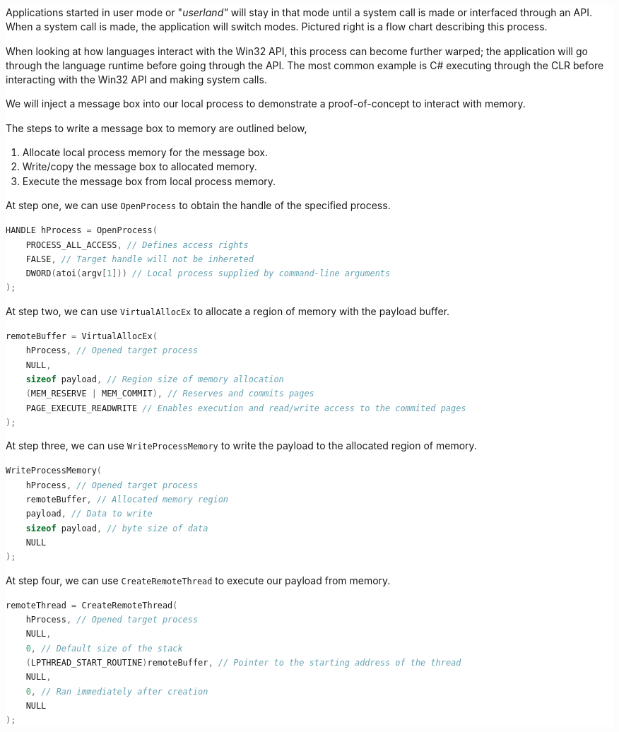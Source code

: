 Applications started in user mode or "_userland"_ will stay in that mode until a system call is made or interfaced through an API. When a system call is made, the application will switch modes. Pictured right is a flow chart describing this process.

When looking at how languages interact with the Win32 API, this process can become further warped; the application will go through the language runtime before going through the API. The most common example is C# executing through the CLR before interacting with the Win32 API and making system calls.


We will inject a message box into our local process to demonstrate a proof-of-concept to interact with memory.

The steps to write a message box to memory are outlined below,

1. Allocate local process memory for the message box.
2. Write/copy the message box to allocated memory.
3. Execute the message box from local process memory.

At step one, we can use `OpenProcess` to obtain the handle of the specified process.

```cpp
HANDLE hProcess = OpenProcess(
	PROCESS_ALL_ACCESS, // Defines access rights
	FALSE, // Target handle will not be inhereted
	DWORD(atoi(argv[1])) // Local process supplied by command-line arguments 
);
```

At step two, we can use `VirtualAllocEx` to allocate a region of memory with the payload buffer.

```cpp
remoteBuffer = VirtualAllocEx(
	hProcess, // Opened target process
	NULL, 
	sizeof payload, // Region size of memory allocation
	(MEM_RESERVE | MEM_COMMIT), // Reserves and commits pages
	PAGE_EXECUTE_READWRITE // Enables execution and read/write access to the commited pages
);
```

At step three, we can use `WriteProcessMemory` to write the payload to the allocated region of memory.

```cpp
WriteProcessMemory(
	hProcess, // Opened target process
	remoteBuffer, // Allocated memory region
	payload, // Data to write
	sizeof payload, // byte size of data
	NULL
);
```

At step four, we can use `CreateRemoteThread` to execute our payload from memory.

```cpp
remoteThread = CreateRemoteThread(
	hProcess, // Opened target process
	NULL, 
	0, // Default size of the stack
	(LPTHREAD_START_ROUTINE)remoteBuffer, // Pointer to the starting address of the thread
	NULL, 
	0, // Ran immediately after creation
	NULL
); 
```
